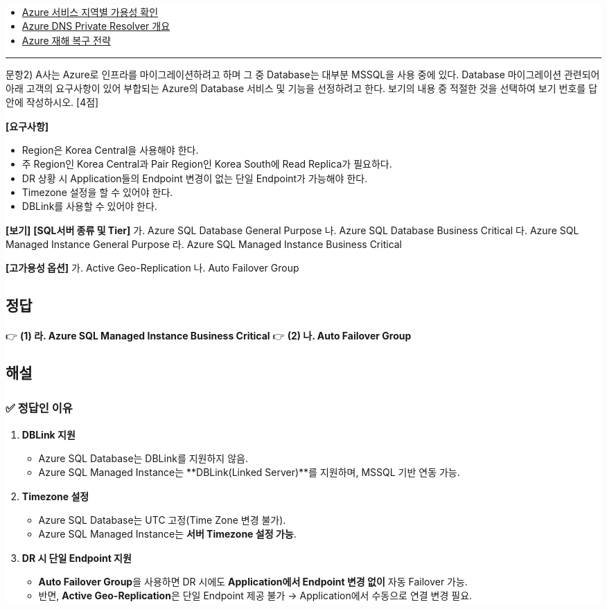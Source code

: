 * [Azure 서비스 지역별 가용성 확인](https://azure.microsoft.com/explore/global-infrastructure/products-by-region/)
* [Azure DNS Private Resolver 개요](https://learn.microsoft.com/azure/dns/dns-private-resolver-overview)
* [Azure 재해 복구 전략](https://github.com/YujinJeong-J/Azure-Base-Information/blob/main/Azure%EC%9E%AC%ED%95%B4%EB%B3%B5%EA%B5%AC%EC%A0%84%EB%9E%B5.md)

---
문항2)
A사는 Azure로 인프라를 마이그레이션하려고 하며 그 중 Database는 대부분 MSSQL을 사용 중에 있다. Database 마이그레이션 관련되어 아래 고객의 요구사항이 있어 부합되는 Azure의 Database 서비스 및 기능을 선정하려고 한다. 보기의 내용 중 적절한 것을 선택하여 보기 번호를 답안에 작성하시오. \[4점]

**\[요구사항]**

* Region은 Korea Central을 사용해야 한다.
* 주 Region인 Korea Central과 Pair Region인 Korea South에 Read Replica가 필요하다.
* DR 상황 시 Application들의 Endpoint 변경이 없는 단일 Endpoint가 가능해야 한다.
* Timezone 설정을 할 수 있어야 한다.
* DBLink를 사용할 수 있어야 한다.

**\[보기]**
**\[SQL서버 종류 및 Tier]**
가. Azure SQL Database General Purpose
나. Azure SQL Database Business Critical
다. Azure SQL Managed Instance General Purpose
라. Azure SQL Managed Instance Business Critical

**\[고가용성 옵션]**
가. Active Geo-Replication
나. Auto Failover Group

## 정답

👉 **(1) 라. Azure SQL Managed Instance Business Critical**
👉 **(2) 나. Auto Failover Group**

## 해설

### ✅ 정답인 이유

1. **DBLink 지원**

   * Azure SQL Database는 DBLink를 지원하지 않음.
   * Azure SQL Managed Instance는 \*\*DBLink(Linked Server)\*\*를 지원하며, MSSQL 기반 연동 가능.

2. **Timezone 설정**

   * Azure SQL Database는 UTC 고정(Time Zone 변경 불가).
   * Azure SQL Managed Instance는 **서버 Timezone 설정 가능**.

3. **DR 시 단일 Endpoint 지원**

   * **Auto Failover Group**을 사용하면 DR 시에도 **Application에서 Endpoint 변경 없이** 자동 Failover 가능.
   * 반면, **Active Geo-Replication**은 단일 Endpoint 제공 불가 → Application에서 수동으로 연결 변경 필요.


[1]: https://github.com/Azure/terraform-azurerm-aks?utm_source=chatgpt.com "Azure/terraform-azurerm-aks"
[2]: https://learn.microsoft.com/en-us/azure/aks/upgrade-os-version?utm_source=chatgpt.com "Upgrade operating system (OS) versions in AKS"
[3]: https://registry.terraform.io/providers/hashicorp/azurerm/latest/docs/resources/kubernetes_cluster_node_pool?utm_source=chatgpt.com "azurerm_kubernetes_cluster_no..."
[4]: https://learn.microsoft.com/en-us/azure/aks/supported-kubernetes-versions?utm_source=chatgpt.com "Supported Kubernetes versions in Azure Kubernetes Service (AKS)."
[5]: https://learn.microsoft.com/en-us/azure/aks/reliability-availability-zones-configure?utm_source=chatgpt.com "Configure availability zones in Azure Kubernetes Service ..."
[6]: https://learn.microsoft.com/en-us/azure/aks/use-network-policies?utm_source=chatgpt.com "Secure traffic between pods by using network policies in AKS"
[7]: https://docs.tigera.io/calico/latest/getting-started/kubernetes/managed-public-cloud/aks?utm_source=chatgpt.com "Installing on AKS - Calico Documentation"
[8]: https://registry.terraform.io/providers/hashicorp/azurerm/latest/docs/resources/kubernetes_cluster?utm_source=chatgpt.com "azurerm_kubernetes_cluster | Resources | hashicorp/azurerm"